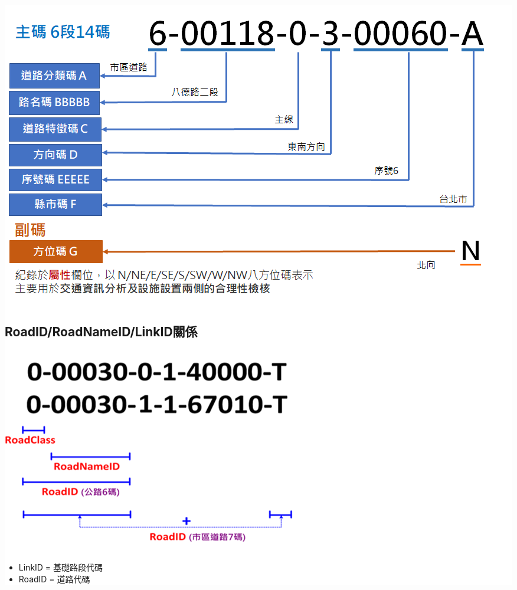![](0712/005.png)

## RoadID/RoadNameID/LinkID關係

![](0712/006.png)

* LinkID = 基礎路段代碼
* RoadID = 道路代碼
